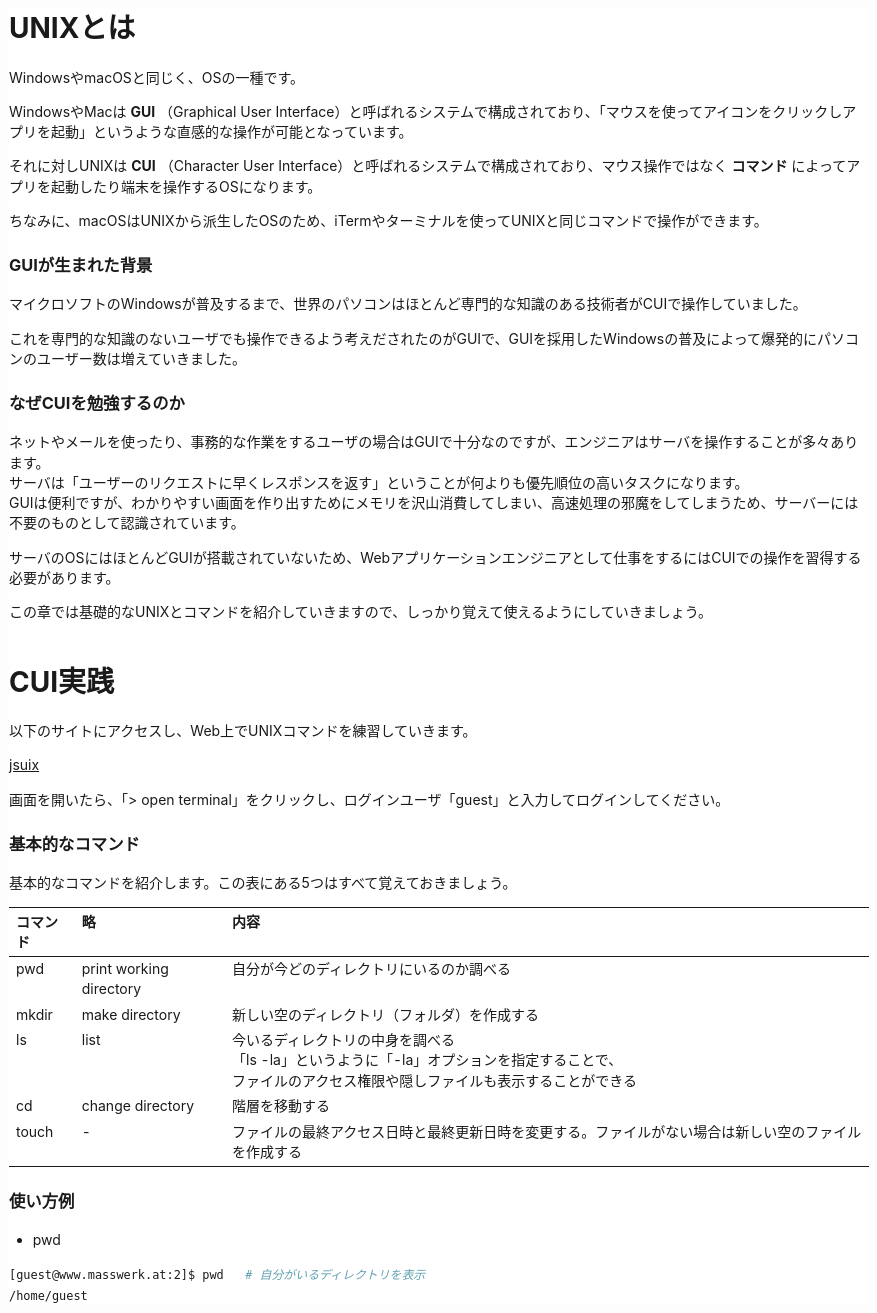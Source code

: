 # UNIXとは

WindowsやmacOSと同じく、OSの一種です。

WindowsやMacは **GUI** （Graphical User Interface）と呼ばれるシステムで構成されており、「マウスを使ってアイコンをクリックしアプリを起動」というような直感的な操作が可能となっています。

それに対しUNIXは **CUI** （Character User Interface）と呼ばれるシステムで構成されており、マウス操作ではなく **コマンド** によってアプリを起動したり端末を操作するOSになります。

ちなみに、macOSはUNIXから派生したOSのため、iTermやターミナルを使ってUNIXと同じコマンドで操作ができます。

### GUIが生まれた背景
マイクロソフトのWindowsが普及するまで、世界のパソコンはほとんど専門的な知識のある技術者がCUIで操作していました。

これを専門的な知識のないユーザでも操作できるよう考えだされたのがGUIで、GUIを採用したWindowsの普及によって爆発的にパソコンのユーザー数は増えていきました。

### なぜCUIを勉強するのか
ネットやメールを使ったり、事務的な作業をするユーザの場合はGUIで十分なのですが、エンジニアはサーバを操作することが多々あります。  
サーバは「ユーザーのリクエストに早くレスポンスを返す」ということが何よりも優先順位の高いタスクになります。  
GUIは便利ですが、わかりやすい画面を作り出すためにメモリを沢山消費してしまい、高速処理の邪魔をしてしまうため、サーバーには不要のものとして認識されています。

サーバのOSにはほとんどGUIが搭載されていないため、Webアプリケーションエンジニアとして仕事をするにはCUIでの操作を習得する必要があります。

この章では基礎的なUNIXとコマンドを紹介していきますので、しっかり覚えて使えるようにしていきましょう。

# CUI実践
以下のサイトにアクセスし、Web上でUNIXコマンドを練習していきます。

<a href="http://www.masswerk.at/jsuix/" target="_blank">jsuix</a>

画面を開いたら、「> open terminal」をクリックし、ログインユーザ「guest」と入力してログインしてください。

### 基本的なコマンド
基本的なコマンドを紹介します。この表にある5つはすべて覚えておきましょう。

|コマンド|略|内容|
|:--|:--|:--|
|pwd|print working directory|自分が今どのディレクトリにいるのか調べる|
|mkdir|make directory|新しい空のディレクトリ（フォルダ）を作成する|
|ls|list|今いるディレクトリの中身を調べる<br />「ls -la」というように「-la」オプションを指定することで、<br />ファイルのアクセス権限や隠しファイルも表示することができる|
|cd|change directory|階層を移動する|
|touch|-|ファイルの最終アクセス日時と最終更新日時を変更する。ファイルがない場合は新しい空のファイルを作成する|

### 使い方例
* pwd

```bash
[guest@www.masswerk.at:2]$ pwd   # 自分がいるディレクトリを表示
/home/guest
```
